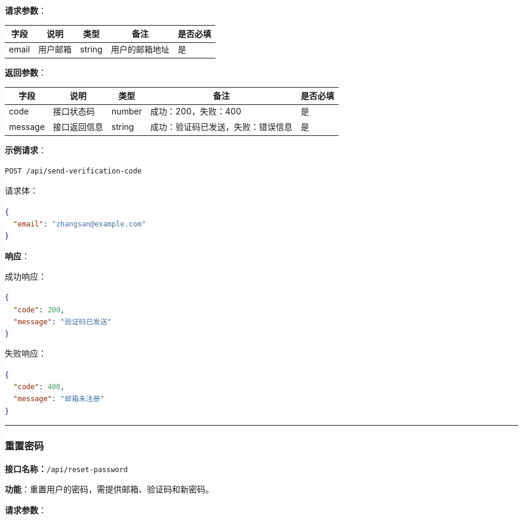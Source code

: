 **请求参数**：

| 字段  | 说明     | 类型   | 备注           | 是否必填 |
| ----- | -------- | ------ | -------------- | -------- |
| email | 用户邮箱 | string | 用户的邮箱地址 | 是       |

**返回参数**：

| 字段    | 说明         | 类型   | 备注                               | 是否必填 |
| ------- | ------------ | ------ | ---------------------------------- | -------- |
| code    | 接口状态码   | number | 成功：200，失败：400               | 是       |
| message | 接口返回信息 | string | 成功：验证码已发送，失败：错误信息 | 是       |

**示例请求**：

```http
POST /api/send-verification-code
```

请求体：

```json
{
  "email": "zhangsan@example.com"
}
```

**响应**：

成功响应：

```json
{
  "code": 200,
  "message": "验证码已发送"
}
```

失败响应：

```json
{
  "code": 400,
  "message": "邮箱未注册"
}
```

------



### **重置密码**

**接口名称：**`/api/reset-password`

**功能**：重置用户的密码，需提供邮箱、验证码和新密码。

**请求参数**：
